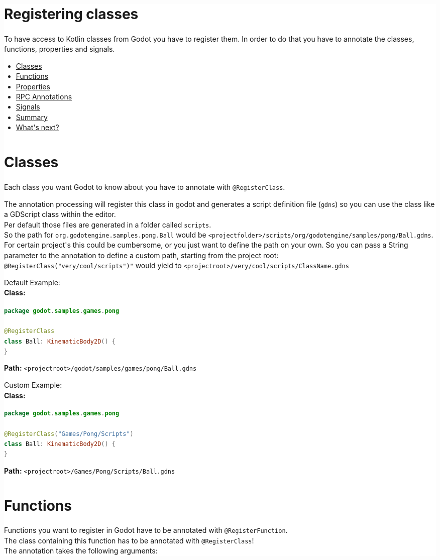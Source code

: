 # Registering classes
To have access to Kotlin classes from Godot you have to register them. In order to do that you have to annotate the classes, functions, properties and signals.

* [Classes](#classes)
* [Functions](#functions)
* [Properties](#properties)
* [RPC Annotations](#rpc-annotations)
* [Signals](#signals)
* [Summary](#summary)
* [What's next?](#whats-next)

# Classes
Each class you want Godot to know about you have to annotate with `@RegisterClass`.

The annotation processing will register this class in godot and generates a script definition file (`gdns`) so you can use the class like a GDScript class within the editor.  
Per default those files are generated in a folder called `scripts`.  
So the path for `org.godotengine.samples.pong.Ball` would be `<projectfolder>/scripts/org/godotengine/samples/pong/Ball.gdns`.  
For certain project's this could be cumbersome, or you just want to define the path on your own. So you can pass a String parameter to the annotation to define a custom path, starting from the project root:  
`@RegisterClass("very/cool/scripts")"` would yield to `<projectroot>/very/cool/scripts/ClassName.gdns`

Default Example:  
**Class:**
```kotlin
package godot.samples.games.pong

@RegisterClass
class Ball: KinematicBody2D() {
}
```
**Path:** `<projectroot>/godot/samples/games/pong/Ball.gdns`

Custom Example:  
**Class:**
```kotlin
package godot.samples.games.pong

@RegisterClass("Games/Pong/Scripts")
class Ball: KinematicBody2D() {
}
```
**Path:** `<projectroot>/Games/Pong/Scripts/Ball.gdns`


# Functions
Functions you want to register in Godot have to be annotated with `@RegisterFunction`.  
The class containing this function has to be annotated with `@RegisterClass`!  
The annotation takes the following arguments:  
